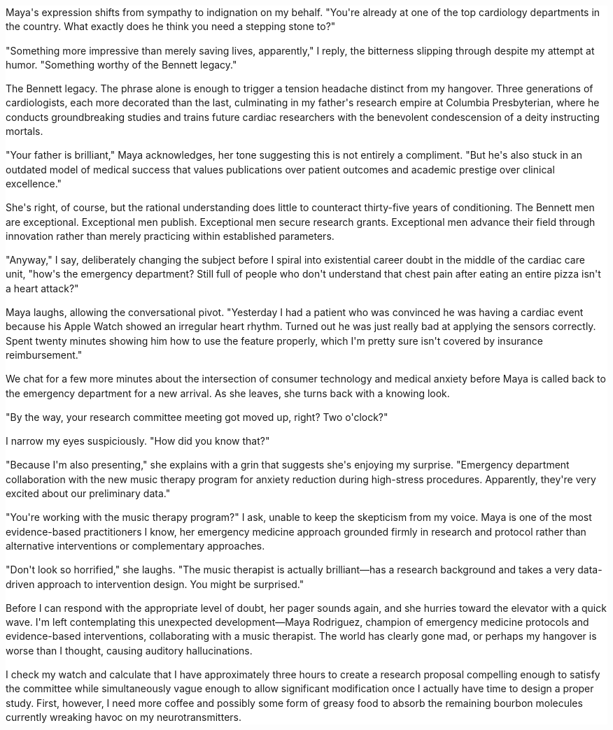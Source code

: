 Maya's expression shifts from sympathy to indignation on my behalf. "You're already at one of the top cardiology departments in the country. What exactly does he think you need a stepping stone to?"

"Something more impressive than merely saving lives, apparently," I reply, the bitterness slipping through despite my attempt at humor. "Something worthy of the Bennett legacy."

The Bennett legacy. The phrase alone is enough to trigger a tension headache distinct from my hangover. Three generations of cardiologists, each more decorated than the last, culminating in my father's research empire at Columbia Presbyterian, where he conducts groundbreaking studies and trains future cardiac researchers with the benevolent condescension of a deity instructing mortals.

"Your father is brilliant," Maya acknowledges, her tone suggesting this is not entirely a compliment. "But he's also stuck in an outdated model of medical success that values publications over patient outcomes and academic prestige over clinical excellence."

She's right, of course, but the rational understanding does little to counteract thirty-five years of conditioning. The Bennett men are exceptional. Exceptional men publish. Exceptional men secure research grants. Exceptional men advance their field through innovation rather than merely practicing within established parameters.

"Anyway," I say, deliberately changing the subject before I spiral into existential career doubt in the middle of the cardiac care unit, "how's the emergency department? Still full of people who don't understand that chest pain after eating an entire pizza isn't a heart attack?"

Maya laughs, allowing the conversational pivot. "Yesterday I had a patient who was convinced he was having a cardiac event because his Apple Watch showed an irregular heart rhythm. Turned out he was just really bad at applying the sensors correctly. Spent twenty minutes showing him how to use the feature properly, which I'm pretty sure isn't covered by insurance reimbursement."

We chat for a few more minutes about the intersection of consumer technology and medical anxiety before Maya is called back to the emergency department for a new arrival. As she leaves, she turns back with a knowing look.

"By the way, your research committee meeting got moved up, right? Two o'clock?"

I narrow my eyes suspiciously. "How did you know that?"

"Because I'm also presenting," she explains with a grin that suggests she's enjoying my surprise. "Emergency department collaboration with the new music therapy program for anxiety reduction during high-stress procedures. Apparently, they're very excited about our preliminary data."

"You're working with the music therapy program?" I ask, unable to keep the skepticism from my voice. Maya is one of the most evidence-based practitioners I know, her emergency medicine approach grounded firmly in research and protocol rather than alternative interventions or complementary approaches.

"Don't look so horrified," she laughs. "The music therapist is actually brilliant—has a research background and takes a very data-driven approach to intervention design. You might be surprised."

Before I can respond with the appropriate level of doubt, her pager sounds again, and she hurries toward the elevator with a quick wave. I'm left contemplating this unexpected development—Maya Rodriguez, champion of emergency medicine protocols and evidence-based interventions, collaborating with a music therapist. The world has clearly gone mad, or perhaps my hangover is worse than I thought, causing auditory hallucinations.

I check my watch and calculate that I have approximately three hours to create a research proposal compelling enough to satisfy the committee while simultaneously vague enough to allow significant modification once I actually have time to design a proper study. First, however, I need more coffee and possibly some form of greasy food to absorb the remaining bourbon molecules currently wreaking havoc on my neurotransmitters.
